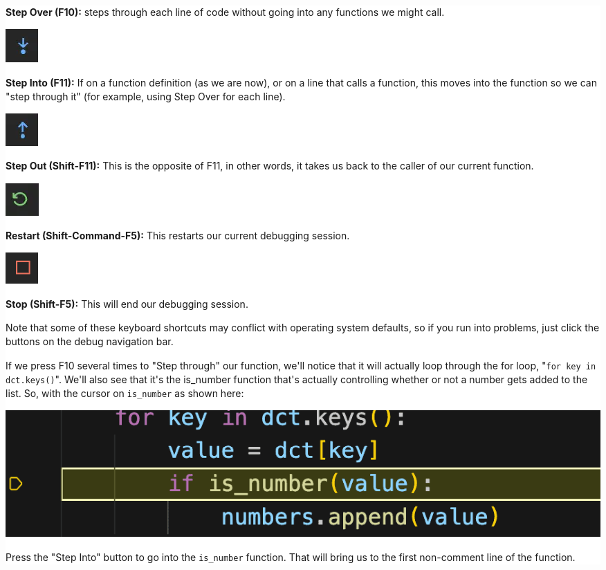 **Step Over (F10):** steps through each line of code without going into any functions we might call.

![Step Into (F11):  If on a function definition (as we are now), or on a line that calls a function, this moves into the function so we can "step through it" (for example, using Step Over for each line).](images/image-22.png)

**Step Into (F11):** If on a function definition (as we are now), or on a line that calls a function, this moves into the function so we can "step through it" (for example, using Step Over for each line).

![](images/image-23.png)

**Step Out (Shift-F11):** This is the opposite of F11, in other words, it takes us back to the caller of our current function.

![](images/image-24.png)

**Restart (Shift-Command-F5):** This restarts our current debugging session.

![](images/image-25.png)

**Stop (Shift-F5):** This will end our debugging session.  
  
Note that some of these keyboard shortcuts may conflict with operating system defaults, so if you run into problems, just click the buttons on the debug navigation bar.

If we press F10 several times to "Step through" our function, we'll notice that it will actually loop through the for loop, "`for key in dct.keys()`". We'll also see that it's the is\_number function that's actually controlling whether or not a number gets added to the list. So, with the cursor on `is_number` as shown here:

![](images/image-27.png)

Press the "Step Into" button to go into the `is_number` function. That will bring us to the first non-comment line of the function.
